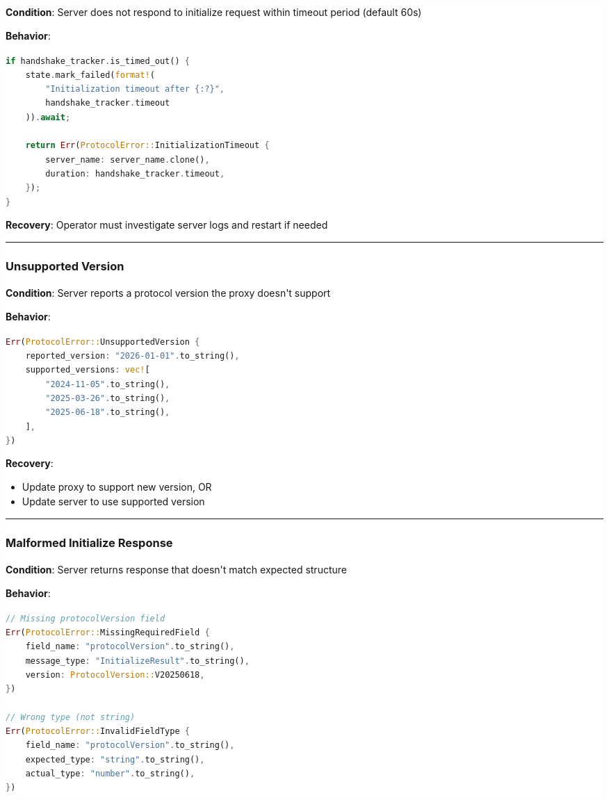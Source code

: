 **Condition**: Server does not respond to initialize request within timeout period (default 60s)

**Behavior**:
```rust
if handshake_tracker.is_timed_out() {
    state.mark_failed(format!(
        "Initialization timeout after {:?}",
        handshake_tracker.timeout
    )).await;

    return Err(ProtocolError::InitializationTimeout {
        server_name: server_name.clone(),
        duration: handshake_tracker.timeout,
    });
}
```

**Recovery**: Operator must investigate server logs and restart if needed

---

### Unsupported Version

**Condition**: Server reports a protocol version the proxy doesn't support

**Behavior**:
```rust
Err(ProtocolError::UnsupportedVersion {
    reported_version: "2026-01-01".to_string(),
    supported_versions: vec![
        "2024-11-05".to_string(),
        "2025-03-26".to_string(),
        "2025-06-18".to_string(),
    ],
})
```

**Recovery**:
- Update proxy to support new version, OR
- Update server to use supported version

---

### Malformed Initialize Response

**Condition**: Server returns response that doesn't match expected structure

**Behavior**:
```rust
// Missing protocolVersion field
Err(ProtocolError::MissingRequiredField {
    field_name: "protocolVersion".to_string(),
    message_type: "InitializeResult".to_string(),
    version: ProtocolVersion::V20250618,
})

// Wrong type (not string)
Err(ProtocolError::InvalidFieldType {
    field_name: "protocolVersion".to_string(),
    expected_type: "string".to_string(),
    actual_type: "number".to_string(),
})
```
